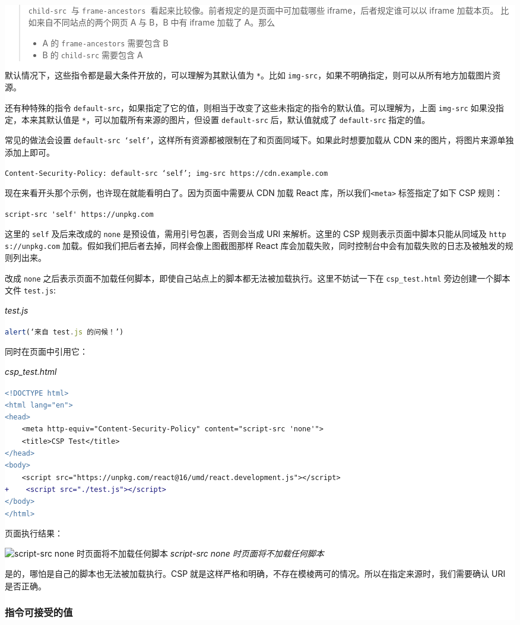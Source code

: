 > `child-src`  与 `frame-ancestors`  看起来比较像。前者规定的是页面中可加载哪些 iframe，后者规定谁可以以 iframe 加载本页。 比如来自不同站点的两个网页 A 与 B，B 中有 iframe 加载了 A。那么
> - A 的 `frame-ancestors` 需要包含 B
> - B 的 `child-src` 需要包含 A 


默认情况下，这些指令都是最大条件开放的，可以理解为其默认值为 `*`。比如 `img-src`，如果不明确指定，则可以从所有地方加载图片资源。

还有种特殊的指令 `default-src`，如果指定了它的值，则相当于改变了这些未指定的指令的默认值。可以理解为，上面 `img-src` 如果没指定，本来其默认值是 `*`，可以加载所有来源的图片，但设置 `default-src` 后，默认值就成了 `default-src` 指定的值。

常见的做法会设置 `default-src ‘self’`，这样所有资源都被限制在了和页面同域下。如果此时想要加载从 CDN 来的图片，将图片来源单独添加上即可。

```
Content-Security-Policy: default-src ‘self’; img-src https://cdn.example.com
```

现在来看开头那个示例，也许现在就能看明白了。因为页面中需要从 CDN 加载 React 库，所以我们`<meta>` 标签指定了如下 CSP 规则：

```
script-src 'self' https://unpkg.com
```

这里的 `self` 及后来改成的 `none` 是预设值，需用引号包裹，否则会当成 URI 来解析。这里的 CSP 规则表示页面中脚本只能从同域及 `https://unpkg.com` 加载。假如我们把后者去掉，同样会像上图截图那样 React 库会加载失败，同时控制台中会有加载失败的日志及被触发的规则列出来。

改成 `none` 之后表示页面不加载任何脚本，即使自己站点上的脚本都无法被加载执行。这里不妨试一下在 `csp_test.html` 旁边创建一个脚本文件 `test.js`:

*test.js*
```js
alert(‘来自 test.js 的问候！’)
```

同时在页面中引用它：

*csp_test.html*
```diff
<!DOCTYPE html>
<html lang="en">
<head>
    <meta http-equiv="Content-Security-Policy" content="script-src 'none'">
    <title>CSP Test</title>
</head>
<body>
    <script src="https://unpkg.com/react@16/umd/react.development.js"></script>
+    <script src="./test.js"></script>
</body>
</html>
```

页面执行结果：

![script-src none 时页面将不加载任何脚本](https://user-images.githubusercontent.com/3783096/44004512-262c4df0-9e96-11e8-88e9-df4e08cb98f1.png)
*script-src none 时页面将不加载任何脚本*

是的，哪怕是自己的脚本也无法被加载执行。CSP 就是这样严格和明确，不存在模棱两可的情况。所以在指定来源时，我们需要确认 URI 是否正确。


### 指令可接受的值

